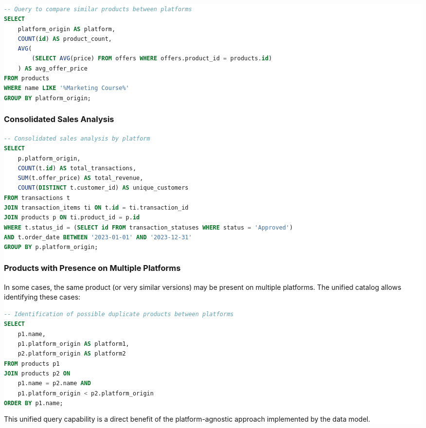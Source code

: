
```sql
-- Query to compare similar products between platforms
SELECT 
    platform_origin AS platform,
    COUNT(id) AS product_count,
    AVG(
        (SELECT AVG(price) FROM offers WHERE offers.product_id = products.id)
    ) AS avg_offer_price
FROM products
WHERE name LIKE '%Marketing Course%'
GROUP BY platform_origin;
```


### Consolidated Sales Analysis


```sql
-- Consolidated sales analysis by platform
SELECT 
    p.platform_origin,
    COUNT(t.id) AS total_transactions,
    SUM(t.offer_price) AS total_revenue,
    COUNT(DISTINCT t.customer_id) AS unique_customers
FROM transactions t
JOIN transaction_items ti ON t.id = ti.transaction_id
JOIN products p ON ti.product_id = p.id
WHERE t.status_id = (SELECT id FROM transaction_statuses WHERE status = 'Approved')
AND t.order_date BETWEEN '2023-01-01' AND '2023-12-31'
GROUP BY p.platform_origin;
```


### Products with Presence on Multiple Platforms


In some cases, the same product (or very similar versions) may be present on multiple platforms. The unified catalog allows identifying these cases:


```sql
-- Identification of possible duplicate products between platforms
SELECT 
    p1.name, 
    p1.platform_origin AS platform1, 
    p2.platform_origin AS platform2
FROM products p1
JOIN products p2 ON 
    p1.name = p2.name AND 
    p1.platform_origin < p2.platform_origin
ORDER BY p1.name;
```


This unified query capability is a direct benefit of the platform-agnostic approach implemented by the data model.
